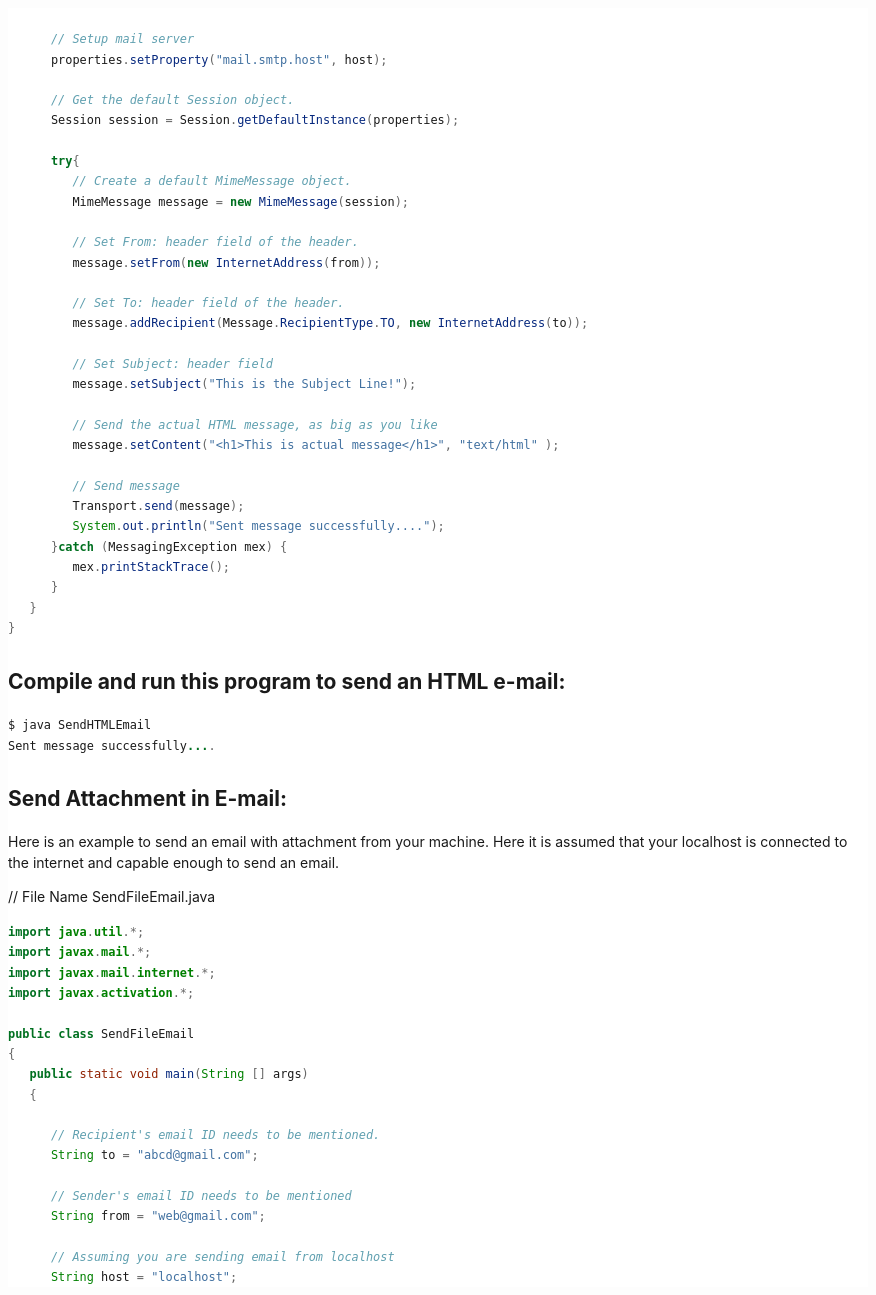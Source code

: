 ```java

      // Setup mail server
      properties.setProperty("mail.smtp.host", host);

      // Get the default Session object.
      Session session = Session.getDefaultInstance(properties);

      try{
         // Create a default MimeMessage object.
         MimeMessage message = new MimeMessage(session);

         // Set From: header field of the header.
         message.setFrom(new InternetAddress(from));

         // Set To: header field of the header.
         message.addRecipient(Message.RecipientType.TO, new InternetAddress(to));

         // Set Subject: header field
         message.setSubject("This is the Subject Line!");

         // Send the actual HTML message, as big as you like
         message.setContent("<h1>This is actual message</h1>", "text/html" );

         // Send message
         Transport.send(message);
         System.out.println("Sent message successfully....");
      }catch (MessagingException mex) {
         mex.printStackTrace();
      }
   }
}
```

## Compile and run this program to send an HTML e-mail:
```java
$ java SendHTMLEmail
Sent message successfully....
```
## Send Attachment in E-mail:

Here is an example to send an email with attachment from your machine. Here it is assumed that your localhost is connected to the internet and capable enough to send an email.

// File Name SendFileEmail.java
```java
import java.util.*;
import javax.mail.*;
import javax.mail.internet.*;
import javax.activation.*;

public class SendFileEmail
{
   public static void main(String [] args)
   {
      
      // Recipient's email ID needs to be mentioned.
      String to = "abcd@gmail.com";

      // Sender's email ID needs to be mentioned
      String from = "web@gmail.com";

      // Assuming you are sending email from localhost
      String host = "localhost";
```
